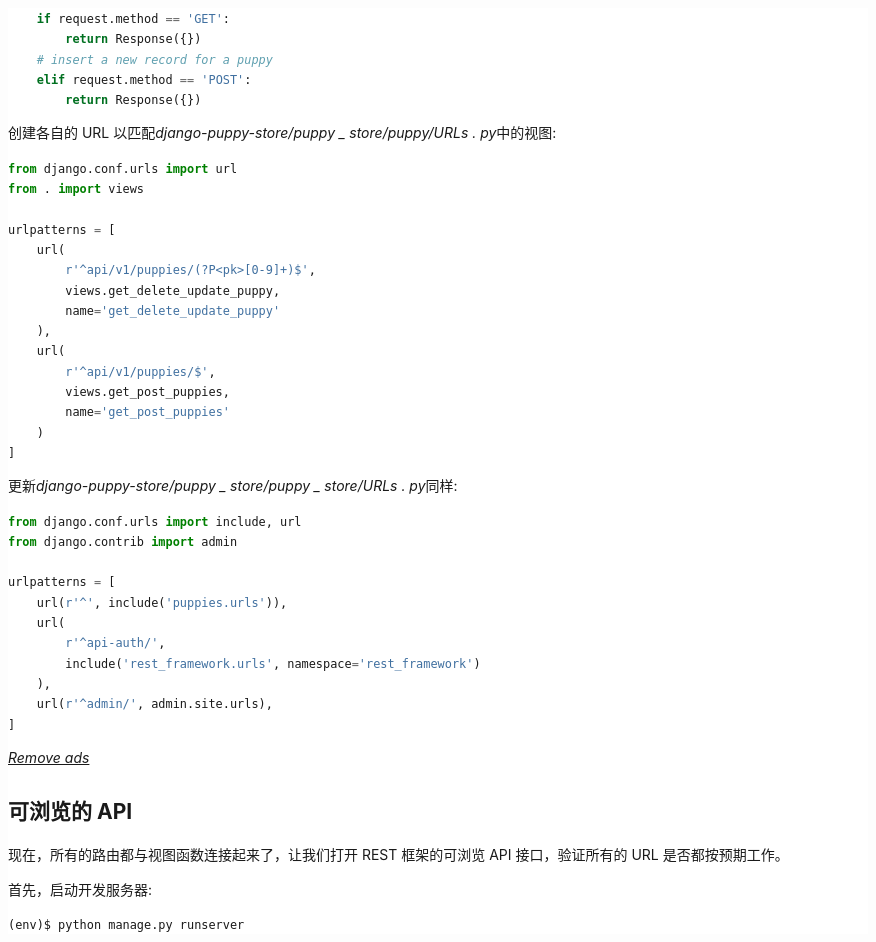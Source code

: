 ```py
    if request.method == 'GET':
        return Response({})
    # insert a new record for a puppy
    elif request.method == 'POST':
        return Response({})
```

创建各自的 URL 以匹配*django-puppy-store/puppy _ store/puppy/URLs . py*中的视图:

```py
from django.conf.urls import url
from . import views

urlpatterns = [
    url(
        r'^api/v1/puppies/(?P<pk>[0-9]+)$',
        views.get_delete_update_puppy,
        name='get_delete_update_puppy'
    ),
    url(
        r'^api/v1/puppies/$',
        views.get_post_puppies,
        name='get_post_puppies'
    )
]
```

更新*django-puppy-store/puppy _ store/puppy _ store/URLs . py*同样:

```py
from django.conf.urls import include, url
from django.contrib import admin

urlpatterns = [
    url(r'^', include('puppies.urls')),
    url(
        r'^api-auth/',
        include('rest_framework.urls', namespace='rest_framework')
    ),
    url(r'^admin/', admin.site.urls),
]
```

[*Remove ads*](/account/join/)

## 可浏览的 API

现在，所有的路由都与视图函数连接起来了，让我们打开 REST 框架的可浏览 API 接口，验证所有的 URL 是否都按预期工作。

首先，启动开发服务器:

```py
(env)$ python manage.py runserver
```
